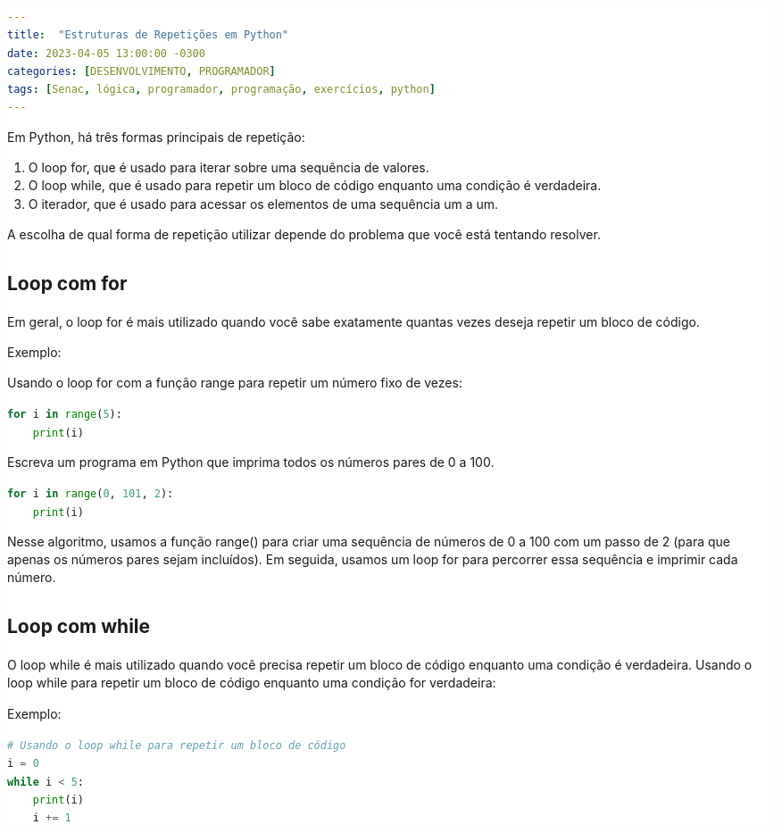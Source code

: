 ```yaml
---
title:  "Estruturas de Repetições em Python"
date: 2023-04-05 13:00:00 -0300
categories: [DESENVOLVIMENTO, PROGRAMADOR]
tags: [Senac, lógica, programador, programação, exercícios, python]
---
```

Em Python, há três formas principais de repetição:

1. O loop for, que é usado para iterar sobre uma sequência de valores.
2. O loop while, que é usado para repetir um bloco de código enquanto uma condição é verdadeira.
3. O iterador, que é usado para acessar os elementos de uma sequência um a um.

A escolha de qual forma de repetição utilizar depende do problema que você está tentando resolver.

## Loop com for

Em geral, o loop for é mais utilizado quando você sabe exatamente quantas vezes deseja repetir um bloco de código.

Exemplo:

Usando o loop for com a função range para repetir um número fixo de vezes:

```python
for i in range(5):
    print(i)

```

Escreva um programa em Python que imprima todos os números pares de 0 a 100.

```python
for i in range(0, 101, 2):
    print(i)
```

Nesse algoritmo, usamos a função range() para criar uma sequência de números de 0 a 100 com um passo de 2 (para que apenas os números pares sejam incluídos). Em seguida, usamos um loop for para percorrer essa sequência e imprimir cada número.

## Loop com while

O loop while é mais utilizado quando você precisa repetir um bloco de código enquanto uma condição é verdadeira.
Usando o loop while para repetir um bloco de código enquanto uma condição for verdadeira:

Exemplo:

```python
# Usando o loop while para repetir um bloco de código
i = 0
while i < 5:
    print(i)
    i += 1

```
